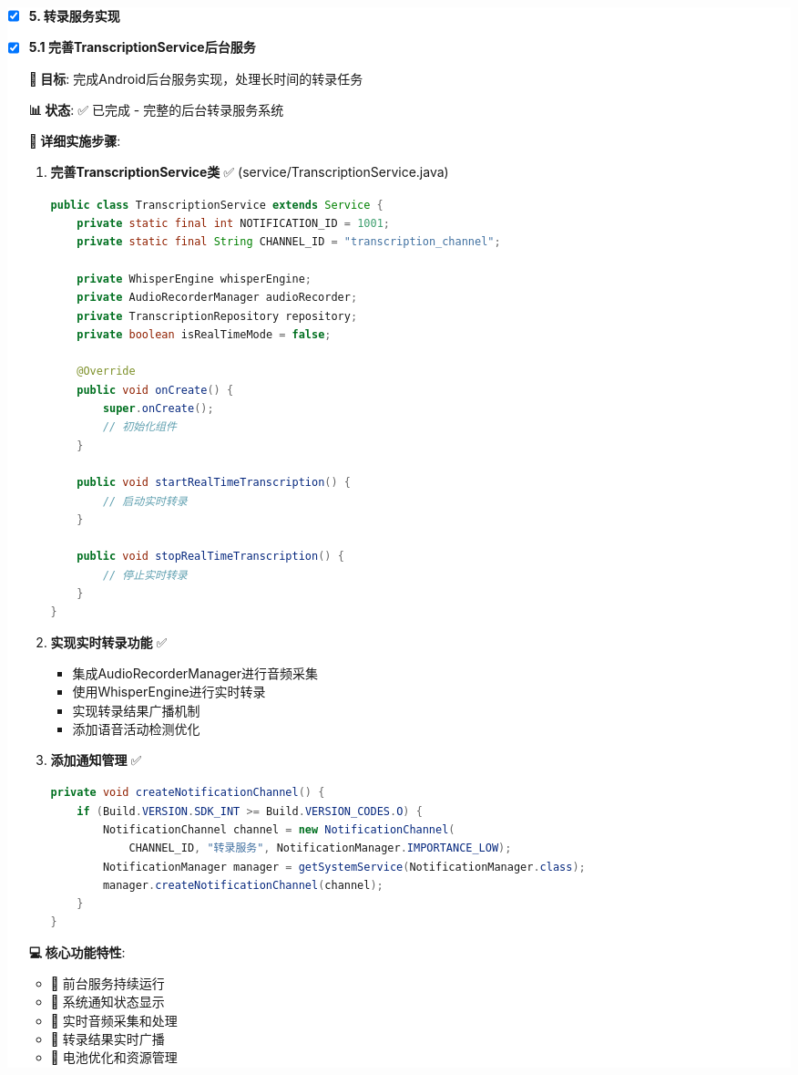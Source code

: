 - [x] **5. 转录服务实现**

- [x] **5.1 完善TranscriptionService后台服务**
  
  **🎯 目标**: 完成Android后台服务实现，处理长时间的转录任务
  
  **📊 状态**: ✅ 已完成 - 完整的后台转录服务系统
  
  **🔧 详细实施步骤**:
  1. **完善TranscriptionService类** ✅ (service/TranscriptionService.java)
     ```java
     public class TranscriptionService extends Service {
         private static final int NOTIFICATION_ID = 1001;
         private static final String CHANNEL_ID = "transcription_channel";
         
         private WhisperEngine whisperEngine;
         private AudioRecorderManager audioRecorder;
         private TranscriptionRepository repository;
         private boolean isRealTimeMode = false;
         
         @Override
         public void onCreate() {
             super.onCreate();
             // 初始化组件
         }
         
         public void startRealTimeTranscription() {
             // 启动实时转录
         }
         
         public void stopRealTimeTranscription() {
             // 停止实时转录
         }
     }
     ```
  
  2. **实现实时转录功能** ✅
     - 集成AudioRecorderManager进行音频采集
     - 使用WhisperEngine进行实时转录
     - 实现转录结果广播机制
     - 添加语音活动检测优化
  
  3. **添加通知管理** ✅
     ```java
     private void createNotificationChannel() {
         if (Build.VERSION.SDK_INT >= Build.VERSION_CODES.O) {
             NotificationChannel channel = new NotificationChannel(
                 CHANNEL_ID, "转录服务", NotificationManager.IMPORTANCE_LOW);
             NotificationManager manager = getSystemService(NotificationManager.class);
             manager.createNotificationChannel(channel);
         }
     }
     ```
  
  **💻 核心功能特性**:
  - 🔄 前台服务持续运行
  - 📢 系统通知状态显示
  - 🎤 实时音频采集和处理
  - 📝 转录结果实时广播
  - 🔋 电池优化和资源管理
  